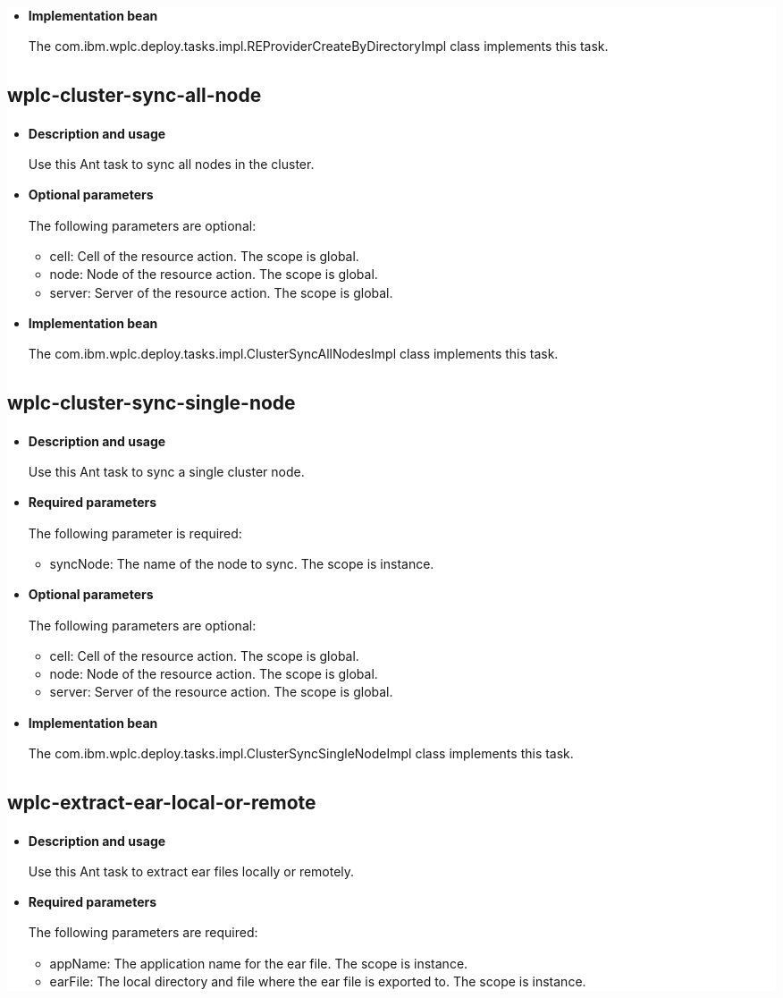 -   **Implementation bean**

    The com.ibm.wplc.deploy.tasks.impl.REProviderCreateByDirectoryImpl class implements this task.


## wplc-cluster-sync-all-node

-   **Description and usage**

    Use this Ant task to sync all nodes in the cluster.

-   **Optional parameters**

    The following parameters are optional:

    -   cell: Cell of the resource action. The scope is global.
    -   node: Node of the resource action. The scope is global.
    -   server: Server of the resource action. The scope is global.

-   **Implementation bean**

    The com.ibm.wplc.deploy.tasks.impl.ClusterSyncAllNodesImpl class implements this task.


## wplc-cluster-sync-single-node

-   **Description and usage**

    Use this Ant task to sync a single cluster node.

-   **Required parameters**

    The following parameter is required:

    -   syncNode: The name of the node to sync. The scope is instance.

-   **Optional parameters**

    The following parameters are optional:

    -   cell: Cell of the resource action. The scope is global.
    -   node: Node of the resource action. The scope is global.
    -   server: Server of the resource action. The scope is global.

-   **Implementation bean**

    The com.ibm.wplc.deploy.tasks.impl.ClusterSyncSingleNodeImpl class implements this task.


## wplc-extract-ear-local-or-remote

-   **Description and usage**

    Use this Ant task to extract ear files locally or remotely.

-   **Required parameters**

    The following parameters are required:

    -   appName: The application name for the ear file. The scope is instance.
    -   earFile: The local directory and file where the ear file is exported to. The scope is instance.
